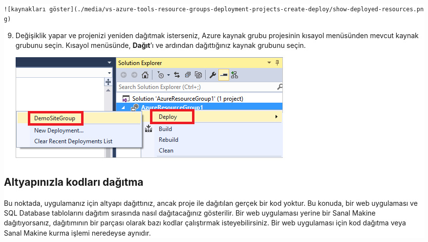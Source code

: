     ![kaynakları göster](./media/vs-azure-tools-resource-groups-deployment-projects-create-deploy/show-deployed-resources.png)
9. Değişiklik yapar ve projenizi yeniden dağıtmak isterseniz, Azure kaynak grubu projesinin kısayol menüsünden mevcut kaynak grubunu seçin. Kısayol menüsünde, **Dağıt**’ı ve ardından dağıttığınız kaynak grubunu seçin.
   
    ![Dağıtılan Azure kaynak grubu](./media/vs-azure-tools-resource-groups-deployment-projects-create-deploy/redeploy.png)

## Altyapınızla kodları dağıtma
Bu noktada, uygulamanız için altyapı dağıttınız, ancak proje ile dağıtılan gerçek bir kod yoktur. Bu konuda, bir web uygulaması ve SQL Database tablolarını dağıtım sırasında nasıl dağıtacağınız gösterilir. Bir web uygulaması yerine bir Sanal Makine dağıtıyorsanız, dağıtımının bir parçası olarak bazı kodlar çalıştırmak isteyebilirsiniz. Bir web uygulaması için kod dağıtma veya Sanal Makine kurma işlemi neredeyse aynıdır.
